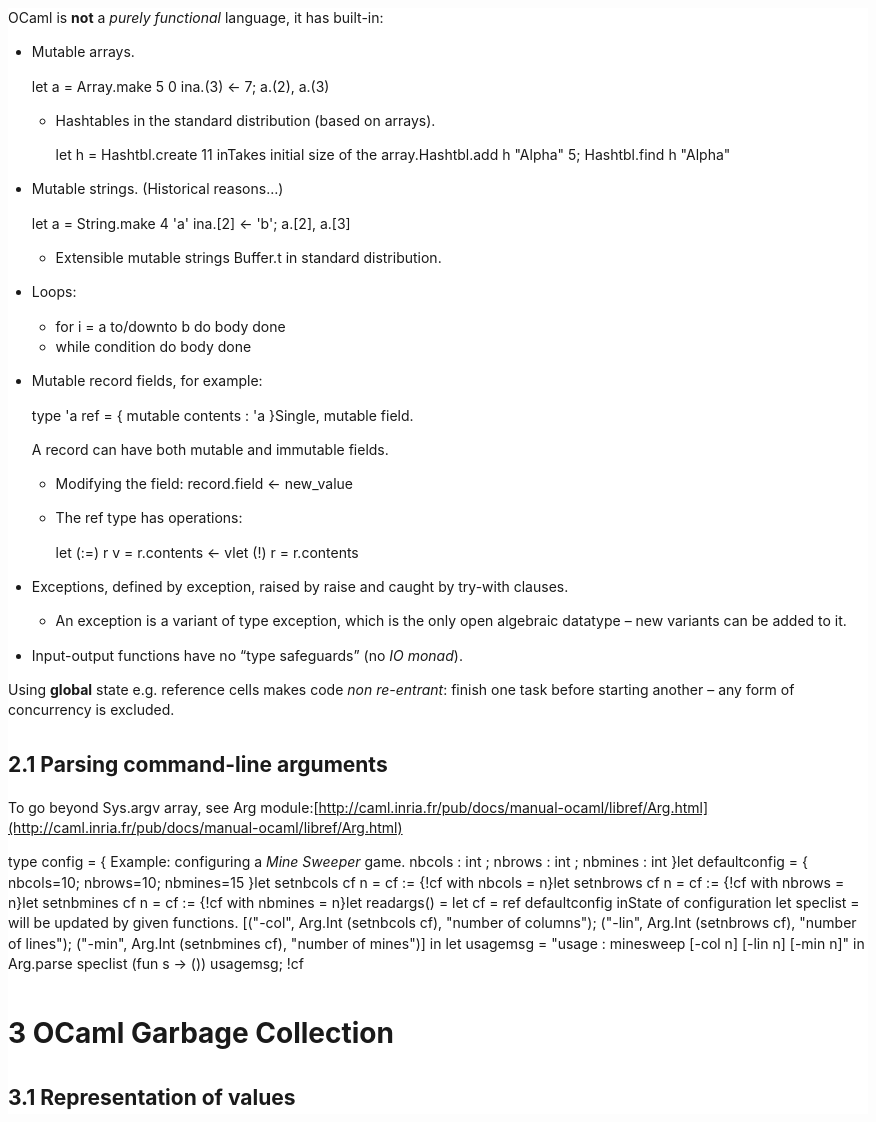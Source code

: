 OCaml is **not** a *purely functional* language, it has built-in:

* Mutable arrays.

  let a = Array.make 5 0 ina.(3) <- 7; a.(2), a.(3)
  * Hashtables in the standard distribution (based on arrays).

    let h = Hashtbl.create 11 inTakes initial size of the array.Hashtbl.add h 
    "Alpha" 5; Hashtbl.find h "Alpha"
* Mutable strings. (Historical reasons…)

  let a = String.make 4 'a' ina.[2] <- 'b'; a.[2], a.[3]
  * Extensible mutable strings Buffer.t in standard distribution.
* Loops:
  * for i = a to/downto b do body done
  * while condition do body done
* Mutable record fields, for example:

  type 'a ref = { mutable contents : 'a }Single, mutable field.

  A record can have both mutable and immutable fields.
  * Modifying the field: record.field <- new\_value
  * The ref type has operations:

    let (:=) r v = r.contents <- vlet (!) r = r.contents
* Exceptions, defined by exception, raised by raise and caught by try-with 
  clauses.
  * An exception is a variant of type exception, which is the only open 
    algebraic datatype – new variants can be added to it.
* Input-output functions have no “type safeguards” (no *IO monad*).

Using **global** state e.g. reference cells makes code *non re-entrant*: 
finish one task before starting another – any form of concurrency is excluded.

## 2.1 Parsing command-line arguments

To go beyond Sys.argv array, see Arg 
module:[http://caml.inria.fr/pub/docs/manual-ocaml/libref/Arg.html](http://caml.inria.fr/pub/docs/manual-ocaml/libref/Arg.html)

type config = { Example: configuring a *Mine Sweeper* game.   nbcols  : int ; 
nbrows : int ; nbmines : int }let defaultconfig = { nbcols=10; nbrows=10; 
nbmines=15 }let setnbcols cf n = cf := {!cf with nbcols = n}let setnbrows cf n 
= cf := {!cf with nbrows = n}let setnbmines cf n = cf := {!cf with nbmines = 
n}let readargs() =  let cf = ref defaultconfig inState of configuration  let 
speclist = will be updated by given functions.   [("-col", Arg.Int (setnbcols 
cf), "number of columns");    ("-lin", Arg.Int (setnbrows cf), "number of 
lines");    ("-min", Arg.Int (setnbmines cf), "number of mines")] in  let 
usagemsg =    "usage : minesweep [-col n] [-lin n] [-min n]" in   Arg.parse 
speclist (fun s -> ()) usagemsg; !cf

# 3 OCaml Garbage Collection

## 3.1 Representation of values
